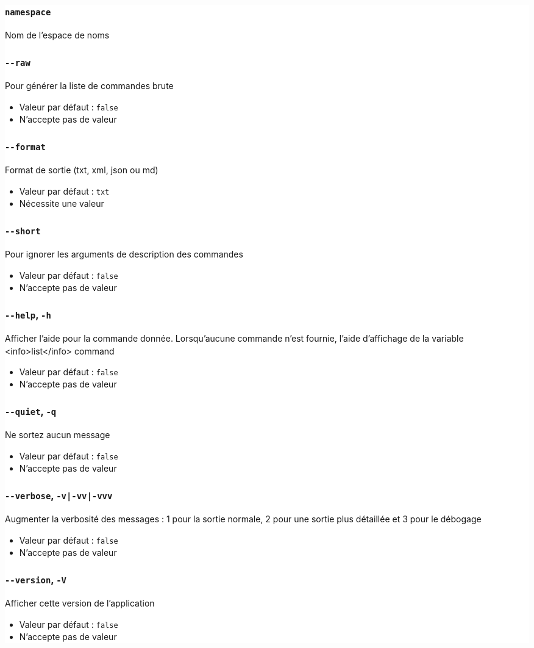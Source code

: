 
### `namespace`

Nom de l’espace de noms


### `--raw`

Pour générer la liste de commandes brute

- Valeur par défaut : `false`
- N’accepte pas de valeur

### `--format`

Format de sortie (txt, xml, json ou md)

- Valeur par défaut : `txt`
- Nécessite une valeur

### `--short`

Pour ignorer les arguments de description des commandes

- Valeur par défaut : `false`
- N’accepte pas de valeur

### `--help`, `-h`

Afficher l’aide pour la commande donnée. Lorsqu’aucune commande n’est fournie, l’aide d’affichage de la variable &lt;info>list&lt;/info> command

- Valeur par défaut : `false`
- N’accepte pas de valeur

### `--quiet`, `-q`

Ne sortez aucun message

- Valeur par défaut : `false`
- N’accepte pas de valeur

### `--verbose`, `-v|-vv|-vvv`

Augmenter la verbosité des messages : 1 pour la sortie normale, 2 pour une sortie plus détaillée et 3 pour le débogage

- Valeur par défaut : `false`
- N’accepte pas de valeur

### `--version`, `-V`

Afficher cette version de l’application

- Valeur par défaut : `false`
- N’accepte pas de valeur
